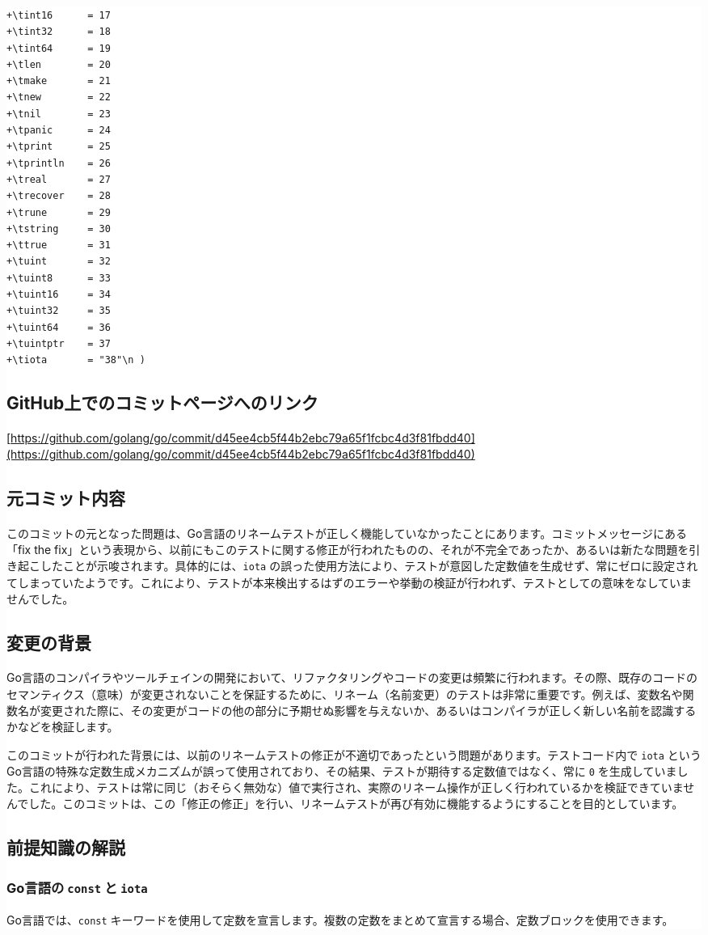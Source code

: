 ```
+\tint16      = 17
+\tint32      = 18
+\tint64      = 19
+\tlen        = 20
+\tmake       = 21
+\tnew        = 22
+\tnil        = 23
+\tpanic      = 24
+\tprint      = 25
+\tprintln    = 26
+\treal       = 27
+\trecover    = 28
+\trune       = 29
+\tstring     = 30
+\ttrue       = 31
+\tuint       = 32
+\tuint8      = 33
+\tuint16     = 34
+\tuint32     = 35
+\tuint64     = 36
+\tuintptr    = 37
+\tiota       = "38"\n )
```

## GitHub上でのコミットページへのリンク

[https://github.com/golang/go/commit/d45ee4cb5f44b2ebc79a65f1fcbc4d3f81fbdd40](https://github.com/golang/go/commit/d45ee4cb5f44b2ebc79a65f1fcbc4d3f81fbdd40)

## 元コミット内容

このコミットの元となった問題は、Go言語のリネームテストが正しく機能していなかったことにあります。コミットメッセージにある「fix the fix」という表現から、以前にもこのテストに関する修正が行われたものの、それが不完全であったか、あるいは新たな問題を引き起こしたことが示唆されます。具体的には、`iota` の誤った使用方法により、テストが意図した定数値を生成せず、常にゼロに設定されてしまっていたようです。これにより、テストが本来検出するはずのエラーや挙動の検証が行われず、テストとしての意味をなしていませんでした。

## 変更の背景

Go言語のコンパイラやツールチェインの開発において、リファクタリングやコードの変更は頻繁に行われます。その際、既存のコードのセマンティクス（意味）が変更されないことを保証するために、リネーム（名前変更）のテストは非常に重要です。例えば、変数名や関数名が変更された際に、その変更がコードの他の部分に予期せぬ影響を与えないか、あるいはコンパイラが正しく新しい名前を認識するかなどを検証します。

このコミットが行われた背景には、以前のリネームテストの修正が不適切であったという問題があります。テストコード内で `iota` というGo言語の特殊な定数生成メカニズムが誤って使用されており、その結果、テストが期待する定数値ではなく、常に `0` を生成していました。これにより、テストは常に同じ（おそらく無効な）値で実行され、実際のリネーム操作が正しく行われているかを検証できていませんでした。このコミットは、この「修正の修正」を行い、リネームテストが再び有効に機能するようにすることを目的としています。

## 前提知識の解説

### Go言語の `const` と `iota`

Go言語では、`const` キーワードを使用して定数を宣言します。複数の定数をまとめて宣言する場合、定数ブロックを使用できます。
